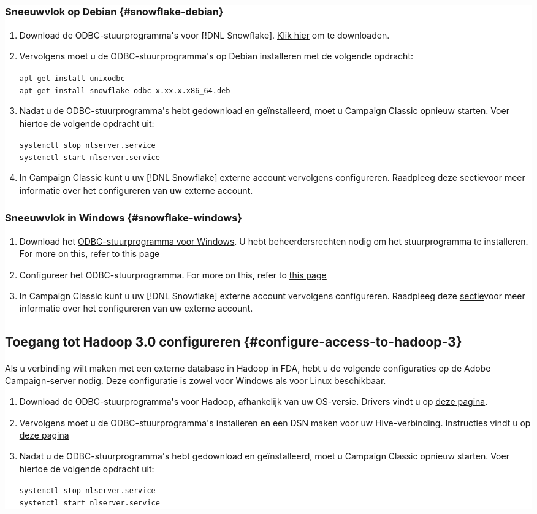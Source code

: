 ### Sneeuwvlok op Debian {#snowflake-debian}

1. Download de ODBC-stuurprogramma&#39;s voor [!DNL Snowflake]. [Klik hier](https://sfc-repo.snowflakecomputing.com/odbc/linux/latest/index.html) om te downloaden.

1. Vervolgens moet u de ODBC-stuurprogramma&#39;s op Debian installeren met de volgende opdracht:

   ```
   apt-get install unixodbc
   apt-get install snowflake-odbc-x.xx.x.x86_64.deb
   ```

1. Nadat u de ODBC-stuurprogramma&#39;s hebt gedownload en geïnstalleerd, moet u Campaign Classic opnieuw starten. Voer hiertoe de volgende opdracht uit:

   ```
   systemctl stop nlserver.service
   systemctl start nlserver.service
   ```

1. In Campaign Classic kunt u uw [!DNL Snowflake] externe account vervolgens configureren. Raadpleeg deze [sectie](../../platform/using/specific-configuration-database.md#snowflake-external)voor meer informatie over het configureren van uw externe account.

### Sneeuwvlok in Windows {#snowflake-windows}

1. Download het [ODBC-stuurprogramma voor Windows](https://docs.snowflake.net/manuals/user-guide/odbc-download.html). U hebt beheerdersrechten nodig om het stuurprogramma te installeren. For more on this, refer to [this page](https://docs.snowflake.net/manuals/user-guide/admin-user-management.html)

1. Configureer het ODBC-stuurprogramma. For more on this, refer to [this page](https://docs.snowflake.net/manuals/user-guide/odbc-windows.html#step-2-configure-the-odbc-driver)

1. In Campaign Classic kunt u uw [!DNL Snowflake] externe account vervolgens configureren. Raadpleeg deze [sectie](../../platform/using/specific-configuration-database.md#snowflake-external)voor meer informatie over het configureren van uw externe account.

## Toegang tot Hadoop 3.0 configureren {#configure-access-to-hadoop-3}

Als u verbinding wilt maken met een externe database in Hadoop in FDA, hebt u de volgende configuraties op de Adobe Campaign-server nodig. Deze configuratie is zowel voor Windows als voor Linux beschikbaar.

1. Download de ODBC-stuurprogramma&#39;s voor Hadoop, afhankelijk van uw OS-versie. Drivers vindt u op [deze pagina](https://www.cloudera.com/downloads.html).

1. Vervolgens moet u de ODBC-stuurprogramma&#39;s installeren en een DSN maken voor uw Hive-verbinding. Instructies vindt u op [deze pagina](https://docs.cloudera.com/documentation/other/connectors/hive-odbc/2-6-5/Cloudera-ODBC-Driver-for-Apache-Hive-Install-Guide.pdf)

1. Nadat u de ODBC-stuurprogramma&#39;s hebt gedownload en geïnstalleerd, moet u Campaign Classic opnieuw starten. Voer hiertoe de volgende opdracht uit:

   ```
   systemctl stop nlserver.service
   systemctl start nlserver.service
   ```
